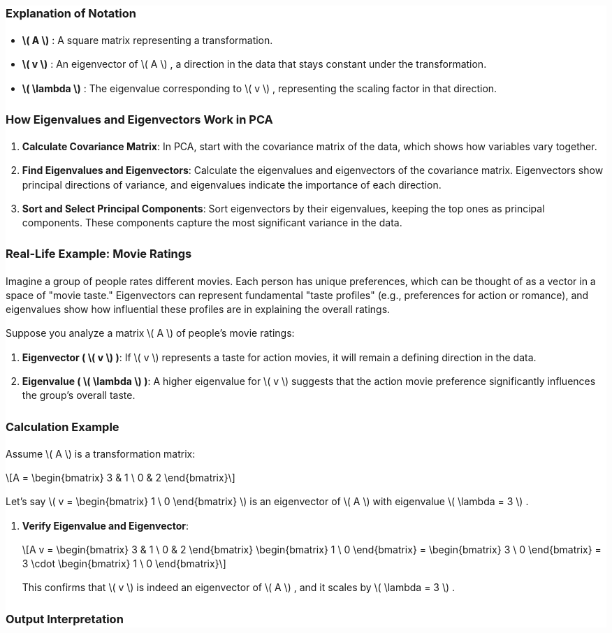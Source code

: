### Explanation of Notation

* **\\( A \\)** : A square matrix representing a transformation.
    
* **\\( v \\)** : An eigenvector of \\( A \\) , a direction in the data that stays constant under the transformation.
    
* **\\( \lambda \\)** : The eigenvalue corresponding to \\( v \\) , representing the scaling factor in that direction.
    

### How Eigenvalues and Eigenvectors Work in PCA

1. **Calculate Covariance Matrix**: In PCA, start with the covariance matrix of the data, which shows how variables vary together.
    
2. **Find Eigenvalues and Eigenvectors**: Calculate the eigenvalues and eigenvectors of the covariance matrix. Eigenvectors show principal directions of variance, and eigenvalues indicate the importance of each direction.
    
3. **Sort and Select Principal Components**: Sort eigenvectors by their eigenvalues, keeping the top ones as principal components. These components capture the most significant variance in the data.
    

### Real-Life Example: Movie Ratings

Imagine a group of people rates different movies. Each person has unique preferences, which can be thought of as a vector in a space of "movie taste." Eigenvectors can represent fundamental "taste profiles" (e.g., preferences for action or romance), and eigenvalues show how influential these profiles are in explaining the overall ratings.

Suppose you analyze a matrix \\( A \\) of people’s movie ratings:

1. **Eigenvector ( \\( v \\) )**: If \\( v \\) represents a taste for action movies, it will remain a defining direction in the data.
    
2. **Eigenvalue ( \\( \lambda \\) )**: A higher eigenvalue for \\( v \\) suggests that the action movie preference significantly influences the group’s overall taste.
    

### Calculation Example

Assume \\( A \\) is a transformation matrix:

\\[A = \begin{bmatrix} 3 & 1 \\ 0 & 2 \end{bmatrix}\\]

Let’s say \\( v = \begin{bmatrix} 1 \\ 0 \end{bmatrix} \\) is an eigenvector of \\( A \\) with eigenvalue \\( \lambda = 3 \\) .

1. **Verify Eigenvalue and Eigenvector**:
    
    \\[A v = \begin{bmatrix} 3 & 1 \\ 0 & 2 \end{bmatrix} \begin{bmatrix} 1 \\ 0 \end{bmatrix} = \begin{bmatrix} 3 \\ 0 \end{bmatrix} = 3 \cdot \begin{bmatrix} 1 \\ 0 \end{bmatrix}\\]
    
    This confirms that \\( v \\) is indeed an eigenvector of \\( A \\) , and it scales by \\( \lambda = 3 \\) .
    

### Output Interpretation
